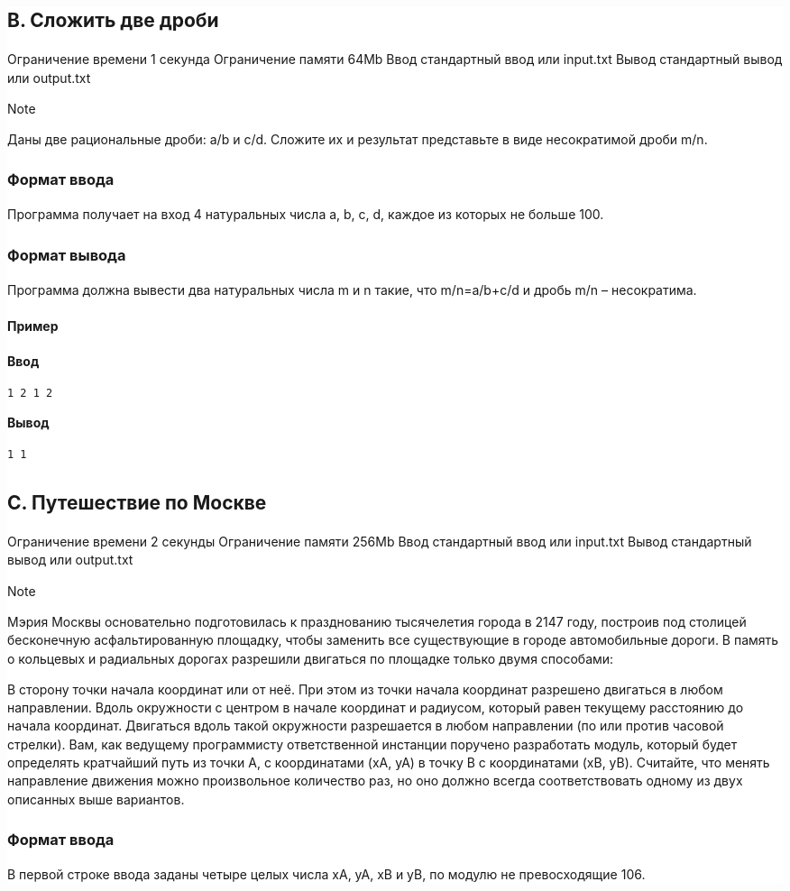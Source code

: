 ## B. Сложить две дроби
Ограничение времени	1 секунда
Ограничение памяти	64Mb
Ввод	стандартный ввод или input.txt
Вывод	стандартный вывод или output.txt

> [!NOTE]
> Даны две рациональные дроби: a/b и c/d. Сложите их и результат представьте в виде несократимой дроби m/n.

### Формат ввода
Программа получает на вход 4 натуральных числа a, b, c, d, каждое из которых не больше 100.

### Формат вывода
Программа должна вывести два натуральных числа m и n такие, что m/n=a/b+c/d и дробь m/n – несократима.

#### Пример

**Ввод**
```
1 2 1 2
```
**Вывод**
```
1 1
```


## C. Путешествие по Москве
Ограничение времени	2 секунды
Ограничение памяти	256Mb
Ввод	стандартный ввод или input.txt
Вывод	стандартный вывод или output.txt

> [!NOTE]
> Мэрия Москвы основательно подготовилась к празднованию тысячелетия города в 2147 году, построив под столицей бесконечную асфальтированную площадку, чтобы заменить все существующие в городе автомобильные дороги. В память о кольцевых и радиальных дорогах разрешили двигаться по площадке только двумя способами:

В сторону точки начала координат или от неё. При этом из точки начала координат разрешено двигаться в любом направлении.
Вдоль окружности с центром в начале координат и радиусом, который равен текущему расстоянию до начала координат. Двигаться вдоль такой окружности разрешается в любом направлении (по или против часовой стрелки).
Вам, как ведущему программисту ответственной инстанции поручено разработать модуль, который будет определять кратчайший путь из точки A, с координатами (xA, yA) в точку B с координатами (xB, yB). Считайте, что менять направление движения можно произвольное количество раз, но оно должно всегда соответствовать одному из двух описанных выше вариантов.

### Формат ввода
В первой строке ввода заданы четыре целых числа xA, yA, xB и yB, по модулю не превосходящие 106.
